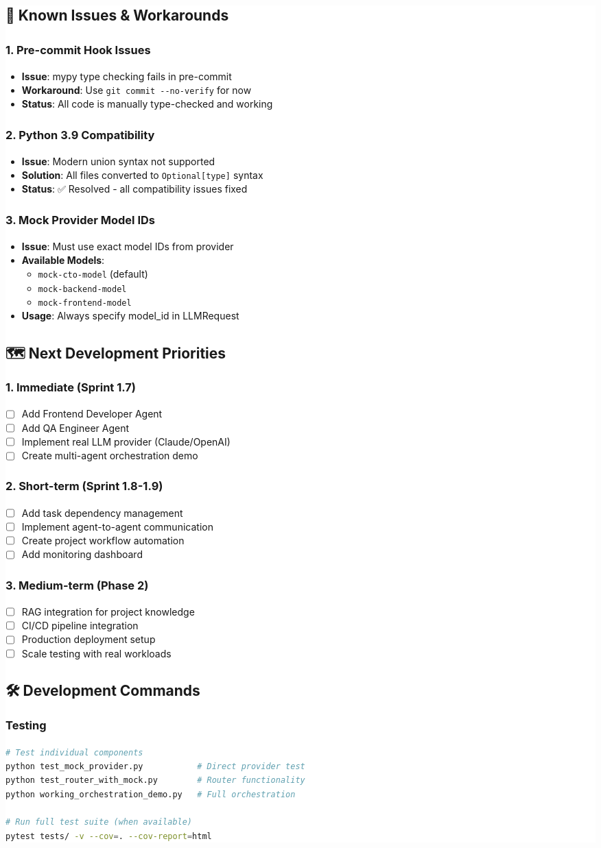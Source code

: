 ## 🚧 Known Issues & Workarounds

### 1. Pre-commit Hook Issues
- **Issue**: mypy type checking fails in pre-commit
- **Workaround**: Use `git commit --no-verify` for now
- **Status**: All code is manually type-checked and working

### 2. Python 3.9 Compatibility
- **Issue**: Modern union syntax not supported
- **Solution**: All files converted to `Optional[type]` syntax
- **Status**: ✅ Resolved - all compatibility issues fixed

### 3. Mock Provider Model IDs
- **Issue**: Must use exact model IDs from provider
- **Available Models**: 
  - `mock-cto-model` (default)
  - `mock-backend-model`
  - `mock-frontend-model`
- **Usage**: Always specify model_id in LLMRequest

## 🗺️ Next Development Priorities

### 1. Immediate (Sprint 1.7)
- [ ] Add Frontend Developer Agent
- [ ] Add QA Engineer Agent  
- [ ] Implement real LLM provider (Claude/OpenAI)
- [ ] Create multi-agent orchestration demo

### 2. Short-term (Sprint 1.8-1.9)
- [ ] Add task dependency management
- [ ] Implement agent-to-agent communication
- [ ] Create project workflow automation
- [ ] Add monitoring dashboard

### 3. Medium-term (Phase 2)
- [ ] RAG integration for project knowledge
- [ ] CI/CD pipeline integration
- [ ] Production deployment setup
- [ ] Scale testing with real workloads

## 🛠️ Development Commands

### Testing
```bash
# Test individual components
python test_mock_provider.py           # Direct provider test
python test_router_with_mock.py        # Router functionality
python working_orchestration_demo.py   # Full orchestration

# Run full test suite (when available)
pytest tests/ -v --cov=. --cov-report=html
```

